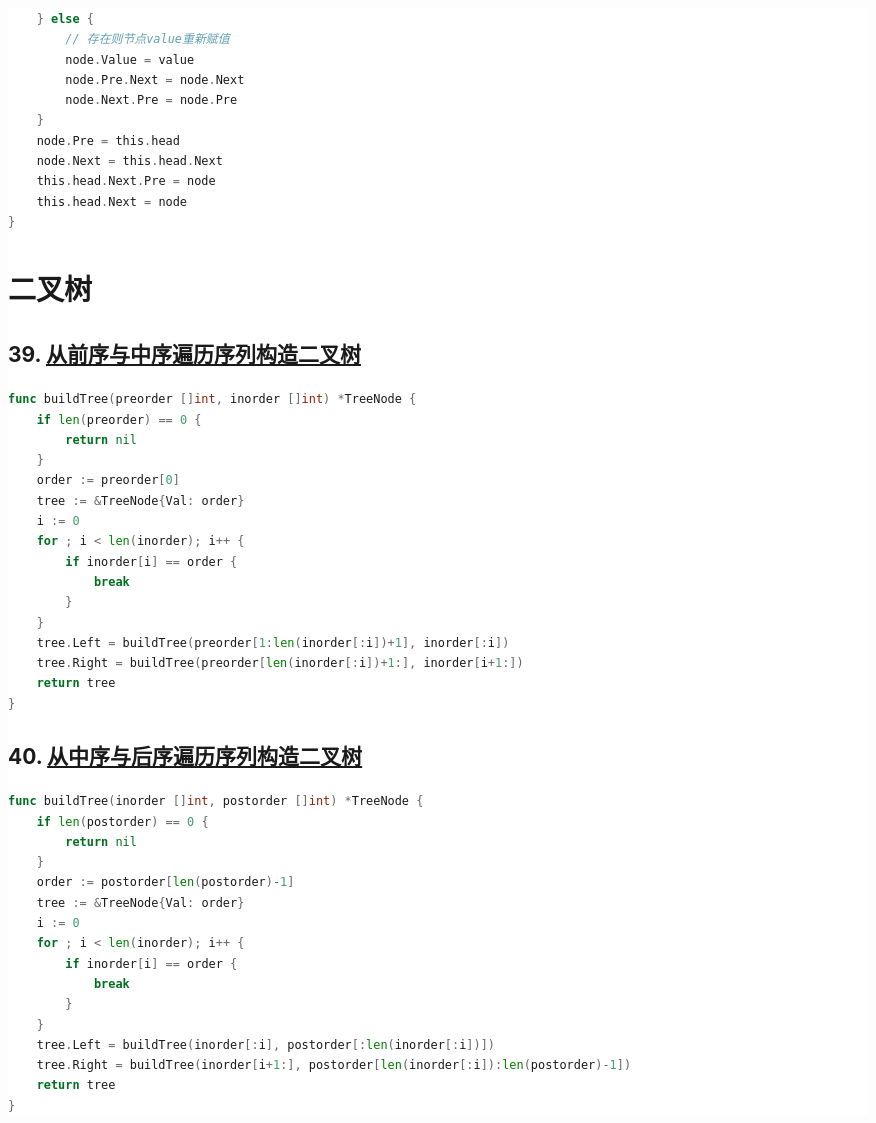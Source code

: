 ```go
	} else {
		// 存在则节点value重新赋值
		node.Value = value
		node.Pre.Next = node.Next
		node.Next.Pre = node.Pre
	}
	node.Pre = this.head
	node.Next = this.head.Next
	this.head.Next.Pre = node
	this.head.Next = node
}

```

# 二叉树

## 39. [从前序与中序遍历序列构造二叉树](https://leetcode.cn/problems/construct-binary-tree-from-preorder-and-inorder-traversal/)

```go
func buildTree(preorder []int, inorder []int) *TreeNode {
	if len(preorder) == 0 {
		return nil
	}
	order := preorder[0]
	tree := &TreeNode{Val: order}
	i := 0
	for ; i < len(inorder); i++ {
		if inorder[i] == order {
			break
		}
	}
	tree.Left = buildTree(preorder[1:len(inorder[:i])+1], inorder[:i])
	tree.Right = buildTree(preorder[len(inorder[:i])+1:], inorder[i+1:])
	return tree
}
```

## 40. [从中序与后序遍历序列构造二叉树](https://leetcode.cn/problems/construct-binary-tree-from-inorder-and-postorder-traversal/)

```go
func buildTree(inorder []int, postorder []int) *TreeNode {
	if len(postorder) == 0 {
		return nil
	}
	order := postorder[len(postorder)-1]
	tree := &TreeNode{Val: order}
	i := 0
	for ; i < len(inorder); i++ {
		if inorder[i] == order {
			break
		}
	}
	tree.Left = buildTree(inorder[:i], postorder[:len(inorder[:i])])
	tree.Right = buildTree(inorder[i+1:], postorder[len(inorder[:i]):len(postorder)-1])
	return tree
}
```
